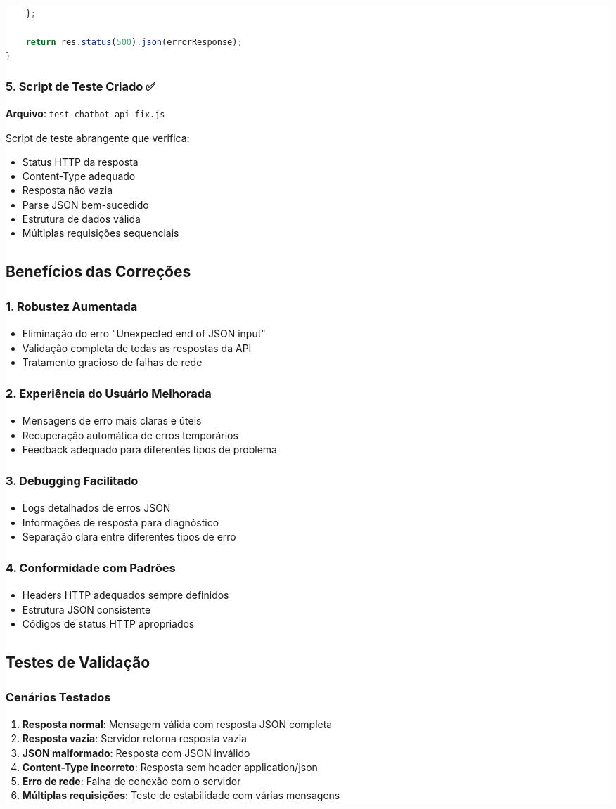 ```javascript
    };

    return res.status(500).json(errorResponse);
}
```

### 5. Script de Teste Criado ✅

**Arquivo**: `test-chatbot-api-fix.js`

Script de teste abrangente que verifica:
- Status HTTP da resposta
- Content-Type adequado
- Resposta não vazia
- Parse JSON bem-sucedido
- Estrutura de dados válida
- Múltiplas requisições sequenciais

## Benefícios das Correções

### 1. **Robustez Aumentada**
- Eliminação do erro "Unexpected end of JSON input"
- Validação completa de todas as respostas da API
- Tratamento gracioso de falhas de rede

### 2. **Experiência do Usuário Melhorada**
- Mensagens de erro mais claras e úteis
- Recuperação automática de erros temporários
- Feedback adequado para diferentes tipos de problema

### 3. **Debugging Facilitado**
- Logs detalhados de erros JSON
- Informações de resposta para diagnóstico
- Separação clara entre diferentes tipos de erro

### 4. **Conformidade com Padrões**
- Headers HTTP adequados sempre definidos
- Estrutura JSON consistente
- Códigos de status HTTP apropriados

## Testes de Validação

### Cenários Testados
1. **Resposta normal**: Mensagem válida com resposta JSON completa
2. **Resposta vazia**: Servidor retorna resposta vazia
3. **JSON malformado**: Resposta com JSON inválido
4. **Content-Type incorreto**: Resposta sem header application/json
5. **Erro de rede**: Falha de conexão com o servidor
6. **Múltiplas requisições**: Teste de estabilidade com várias mensagens
